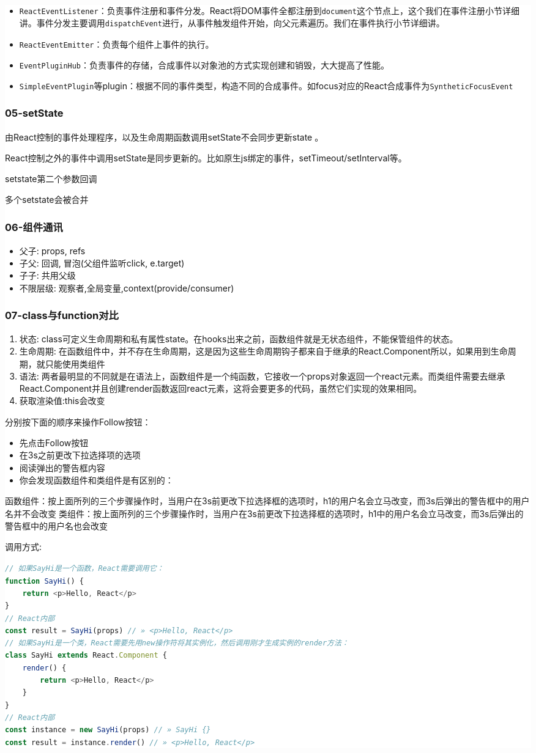 * `ReactEventListener`：负责事件注册和事件分发。React将DOM事件全都注册到`document`这个节点上，这个我们在事件注册小节详细讲。事件分发主要调用`dispatchEvent`进行，从事件触发组件开始，向父元素遍历。我们在事件执行小节详细讲。

* `ReactEventEmitter`：负责每个组件上事件的执行。

* `EventPluginHub`：负责事件的存储，合成事件以对象池的方式实现创建和销毁，大大提高了性能。

* `SimpleEventPlugin`等plugin：根据不同的事件类型，构造不同的合成事件。如focus对应的React合成事件为`SyntheticFocusEvent`

### 05-setState

由React控制的事件处理程序，以及生命周期函数调用setState不会同步更新state 。

React控制之外的事件中调用setState是同步更新的。比如原生js绑定的事件，setTimeout/setInterval等。

setstate第二个参数回调

多个setstate会被合并

### 06-组件通讯

* 父子: props, refs
* 子父: 回调, 冒泡(父组件监听click, e.target)
* 子子: 共用父级
* 不限层级: 观察者,全局变量,context(provide/consumer)

### 07-class与function对比

1. 状态: class可定义生命周期和私有属性state。在hooks出来之前，函数组件就是无状态组件，不能保管组件的状态。
2. 生命周期: 在函数组件中，并不存在生命周期，这是因为这些生命周期钩子都来自于继承的React.Component所以，如果用到生命周期，就只能使用类组件
3. 语法: 两者最明显的不同就是在语法上，函数组件是一个纯函数，它接收一个props对象返回一个react元素。而类组件需要去继承React.Component并且创建render函数返回react元素，这将会要更多的代码，虽然它们实现的效果相同。
4. 获取渲染值:this会改变

分别按下面的顺序来操作Follow按钮：

* 先点击Follow按钮
* 在3s之前更改下拉选择项的选项
* 阅读弹出的警告框内容
* 你会发现函数组件和类组件是有区别的：

函数组件：按上面所列的三个步骤操作时，当用户在3s前更改下拉选择框的选项时，h1的用户名会立马改变，而3s后弹出的警告框中的用户名并不会改变
类组件：按上面所列的三个步骤操作时，当用户在3s前更改下拉选择框的选项时，h1中的用户名会立马改变，而3s后弹出的警告框中的用户名也会改变

 调用方式:

```js
// 如果SayHi是一个函数，React需要调用它：
function SayHi() {
    return <p>Hello, React</p>
}
// React内部
const result = SayHi(props) // » <p>Hello, React</p>
// 如果SayHi是一个类，React需要先用new操作符将其实例化，然后调用刚才生成实例的render方法：
class SayHi extends React.Component {
    render() {
        return <p>Hello, React</p>
    }
}
// React内部
const instance = new SayHi(props) // » SayHi {}
const result = instance.render() // » <p>Hello, React</p>
```
